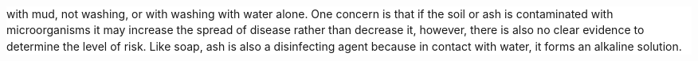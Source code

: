 with mud, not washing, or with washing with water alone. One concern is that if the soil or ash is contaminated with microorganisms it may increase the spread of disease rather than decrease it, however, there is also no clear evidence to determine the level of risk. Like soap, ash is also a disinfecting agent because in contact with water, it forms an alkaline solution.

